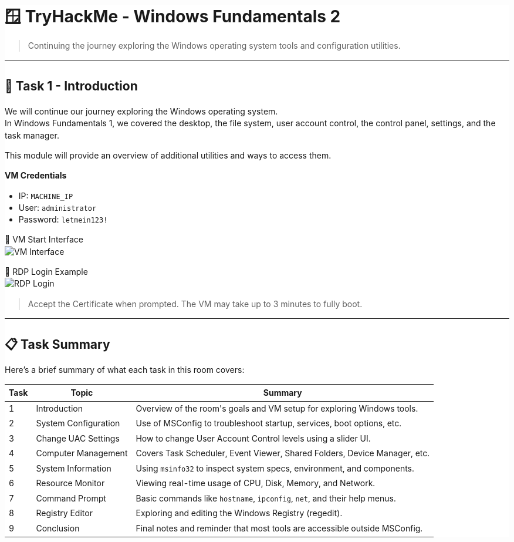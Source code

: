 # 🪟 TryHackMe - Windows Fundamentals 2

> Continuing the journey exploring the Windows operating system tools and configuration utilities.

---


## 🧭 Task 1 - Introduction

We will continue our journey exploring the Windows operating system.  
In Windows Fundamentals 1, we covered the desktop, the file system, user account control, the control panel, settings, and the task manager.

This module will provide an overview of additional utilities and ways to access them.

**VM Credentials**
- IP: `MACHINE_IP`
- User: `administrator`
- Password: `letmein123!`

📌 VM Start Interface  
![VM Interface](https://github.com/user-attachments/assets/6e025b69-71a5-4b7f-9905-e96257cb6c5e)

📌 RDP Login Example  
![RDP Login](https://github.com/user-attachments/assets/a9fa4033-3548-44b1-bb55-b4abc2af6381)

> Accept the Certificate when prompted. The VM may take up to 3 minutes to fully boot.

---

## 📋 Task Summary

Here’s a brief summary of what each task in this room covers:

| Task | Topic                        | Summary                                                                 |
|------|------------------------------|-------------------------------------------------------------------------|
| 1    | Introduction                 | Overview of the room's goals and VM setup for exploring Windows tools. |
| 2    | System Configuration         | Use of MSConfig to troubleshoot startup, services, boot options, etc.  |
| 3    | Change UAC Settings          | How to change User Account Control levels using a slider UI.           |
| 4    | Computer Management          | Covers Task Scheduler, Event Viewer, Shared Folders, Device Manager, etc. |
| 5    | System Information           | Using `msinfo32` to inspect system specs, environment, and components. |
| 6    | Resource Monitor             | Viewing real-time usage of CPU, Disk, Memory, and Network.             |
| 7    | Command Prompt               | Basic commands like `hostname`, `ipconfig`, `net`, and their help menus. |
| 8    | Registry Editor             | Exploring and editing the Windows Registry (regedit).                  |
| 9    | Conclusion                   | Final notes and reminder that most tools are accessible outside MSConfig. |
